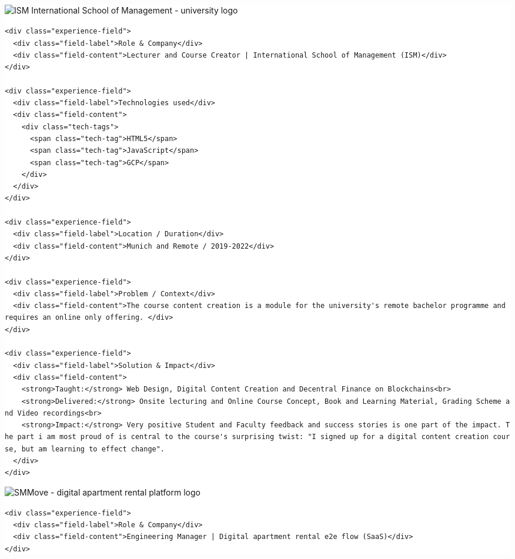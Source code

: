    <div class="experience-item" id="ism">
    <div class="company-logo">
      <img src="/images/ism.png" alt="ISM International School of Management - university logo" class="experience-logo-small" loading="lazy">
    </div>
    
    <div class="experience-field">
      <div class="field-label">Role & Company</div>
      <div class="field-content">Lecturer and Course Creator | International School of Management (ISM)</div>
    </div>

    <div class="experience-field">
      <div class="field-label">Technologies used</div>
      <div class="field-content">
        <div class="tech-tags">
          <span class="tech-tag">HTML5</span>
          <span class="tech-tag">JavaScript</span>
          <span class="tech-tag">GCP</span>
        </div>
      </div>
    </div>
    
    <div class="experience-field">
      <div class="field-label">Location / Duration</div>
      <div class="field-content">Munich and Remote / 2019-2022</div>
    </div>
    
    <div class="experience-field">
      <div class="field-label">Problem / Context</div>
      <div class="field-content">The course content creation is a module for the university's remote bachelor programme and requires an online only offering. </div>
    </div>
    
    <div class="experience-field">
      <div class="field-label">Solution & Impact</div>
      <div class="field-content">
        <strong>Taught:</strong> Web Design, Digital Content Creation and Decentral Finance on Blockchains<br>
        <strong>Delivered:</strong> Onsite lecturing and Online Course Concept, Book and Learning Material, Grading Scheme and Video recordings<br>
        <strong>Impact:</strong> Very positive Student and Faculty feedback and success stories is one part of the impact. The part i am most proud of is central to the course's surprising twist: "I signed up for a digital content creation course, but am learning to effect change".
      </div>
    </div>
  </div>

  <div class="experience-item" id="smmove">
    <div class="company-logo">
      <img src="/images/smmove.jpeg" alt="SMMove - digital apartment rental platform logo" class="experience-logo" loading="lazy">
    </div>
    
    <div class="experience-field">
      <div class="field-label">Role & Company</div>
      <div class="field-content">Engineering Manager | Digital apartment rental e2e flow (SaaS)</div>
    </div>
